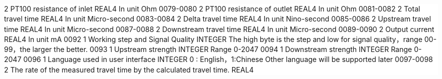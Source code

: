 2
PT100 resistance of inlet
REAL4
In unit Ohm
0079-0080
2
PT100 resistance of outlet
REAL4
In unit Ohm
0081-0082
2
Total travel time
REAL4
In unit Micro-second
0083-0084
2
Delta travel time
REAL4
In unit Nino-second
0085-0086
2
Upstream travel time
REAL4
In unit Micro-second
0087-0088
2
Downstream travel time
REAL4
In unit Micro-second
0089-0090
2
Output current
REAL4
In unit mA
0092
1
Working step and
Signal Quality
INTEGER
The high byte is the step and low for
signal quality，range 00-99，the
larger the better.
0093
1
Upstream strength
INTEGER
Range 0-2047
0094
1
Downstream strength
INTEGER
Range 0-2047
0096
1
Language used in user interface
INTEGER
0 : English，1:Chinese
Other language will be supported
later
0097-0098
2
The rate of the measured travel time by
the calculated travel time.
REAL4